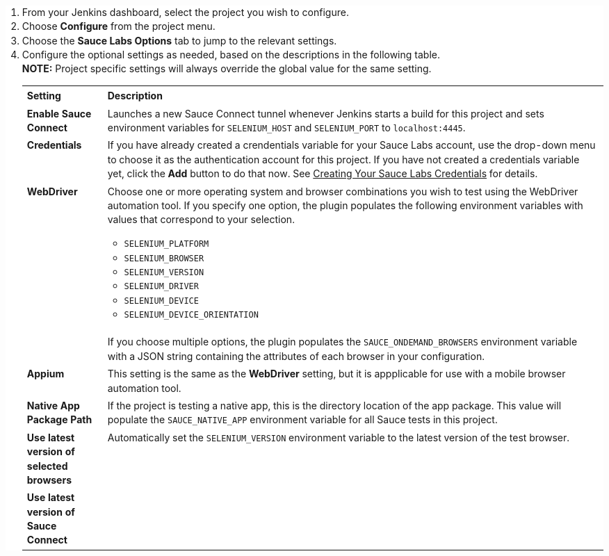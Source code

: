<ol>
  <li>From your Jenkins dashboard, select the project you wish to configure.</li>
  <li>Choose <b>Configure</b> from the project menu.</li>
  <li>Choose the <b>Sauce Labs Options</b> tab to jump to the relevant settings.</li>
  <li>Configure the optional settings as needed, based on the descriptions in the following table.<br/>
    <b>NOTE:</b> Project specific settings will always override the global value for the same setting.<br/>
    <table>
      <tr>
        <th>Setting</th>
        <th>Description</th>
      </tr>
      <tr>
        <td><b>Enable Sauce Connect</b></td>
        <td>Launches a new Sauce Connect tunnel whenever Jenkins starts a build for this project and sets environment variables for <code>SELENIUM_HOST</code> and <code>SELENIUM_PORT</code> to <code>localhost:4445</code>.</td>
      </tr>
      <tr>
        <td><b>Credentials</b></td>
        <td>If you have already created a crendentials variable for your Sauce Labs account, use the drop-down menu to choose it as the authentication account for this project. If you have not created a credentials variable yet, click the <b>Add</b> button to do that now. See <a href="#creating-your-sauce-labs-credentials">Creating Your Sauce Labs Credentials</a> for details.</td>
      </tr>
      <tr>
        <td><b>WebDriver</b></td>
        <td>Choose one or more operating system and browser combinations you wish to test using the WebDriver automation tool. If you specify one option, the plugin populates the following environment variables with values that correspond to your selection.
          <ul>
            <li><code>SELENIUM_PLATFORM</code></li>
            <li><code>SELENIUM_BROWSER</code></li>
            <li><code>SELENIUM_VERSION</code></li>
            <li><code>SELENIUM_DRIVER</code></li>
            <li><code>SELENIUM_DEVICE</code></li>
            <li><code>SELENIUM_DEVICE_ORIENTATION</code></li>
          </ul><br/>
        If you choose multiple options, the plugin populates the <code>SAUCE_ONDEMAND_BROWSERS</code> environment variable with a JSON string containing the attributes of each browser in your configuration.
        </td>
      </tr>
      <tr>
        <td><b>Appium</b></td>
        <td>This setting is the same as the <b>WebDriver</b> setting, but it is appplicable for use with a mobile browser automation tool.</td>
      </tr>
      <tr>
        <td><b>Native App Package Path</b></td>
        <td>If the project is testing a native app, this is the directory location of the app package. This value will populate the <code>SAUCE_NATIVE_APP</code> environment variable for all Sauce tests in this project.</td>
      </tr>
      <tr>
        <td><b>Use latest version of selected browsers</b></td>
        <td>Automatically set the <code>SELENIUM_VERSION</code> environment variable to the latest version of the test browser.</td>
      </tr>
      <tr>
        <td><b>Use latest version of Sauce Connect</b></td>